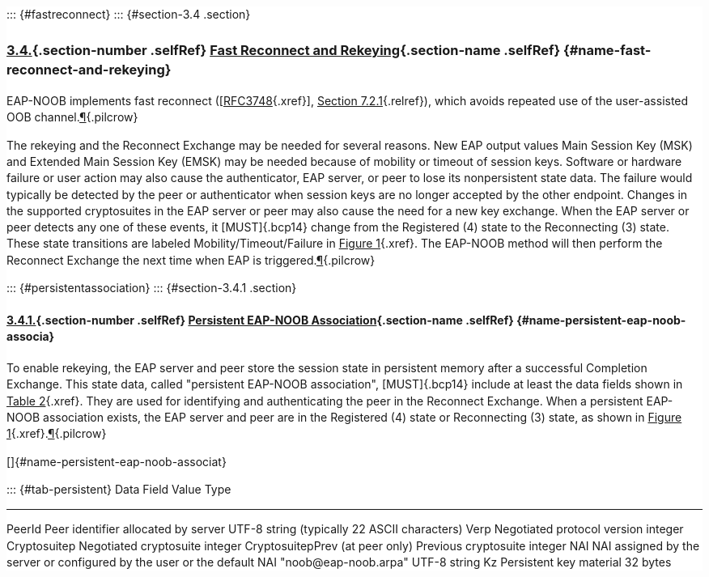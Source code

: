 ::: {#fastreconnect}
::: {#section-3.4 .section}
### [3.4.](#section-3.4){.section-number .selfRef} [Fast Reconnect and Rekeying](#name-fast-reconnect-and-rekeying){.section-name .selfRef} {#name-fast-reconnect-and-rekeying}

EAP-NOOB implements fast reconnect (\[[RFC3748](#RFC3748){.xref}\],
[Section
7.2.1](https://www.rfc-editor.org/rfc/rfc3748#section-7.2.1){.relref}),
which avoids repeated use of the user-assisted OOB
channel.[¶](#section-3.4-1){.pilcrow}

The rekeying and the Reconnect Exchange may be needed for several
reasons. New EAP output values Main Session Key (MSK) and Extended Main
Session Key (EMSK) may be needed because of mobility or timeout of
session keys. Software or hardware failure or user action may also cause
the authenticator, EAP server, or peer to lose its nonpersistent state
data. The failure would typically be detected by the peer or
authenticator when session keys are no longer accepted by the other
endpoint. Changes in the supported cryptosuites in the EAP server or
peer may also cause the need for a new key exchange. When the EAP server
or peer detects any one of these events, it [MUST]{.bcp14} change from
the Registered (4) state to the Reconnecting (3) state. These state
transitions are labeled Mobility/Timeout/Failure in [Figure
1](#fig-statemachine){.xref}. The EAP-NOOB method will then perform the
Reconnect Exchange the next time when EAP is
triggered.[¶](#section-3.4-2){.pilcrow}

::: {#persistentassociation}
::: {#section-3.4.1 .section}
#### [3.4.1.](#section-3.4.1){.section-number .selfRef} [Persistent EAP-NOOB Association](#name-persistent-eap-noob-associa){.section-name .selfRef} {#name-persistent-eap-noob-associa}

To enable rekeying, the EAP server and peer store the session state in
persistent memory after a successful Completion Exchange. This state
data, called \"persistent EAP-NOOB association\", [MUST]{.bcp14} include
at least the data fields shown in [Table 2](#tab-persistent){.xref}.
They are used for identifying and authenticating the peer in the
Reconnect Exchange. When a persistent EAP-NOOB association exists, the
EAP server and peer are in the Registered (4) state or Reconnecting (3)
state, as shown in [Figure
1](#fig-statemachine){.xref}.[¶](#section-3.4.1-1){.pilcrow}

[]{#name-persistent-eap-noob-associat}

::: {#tab-persistent}
  Data Field                        Value                                                                                             Type
  --------------------------------- ------------------------------------------------------------------------------------------------- ----------------------------------------------
  PeerId                            Peer identifier allocated by server                                                               UTF-8 string (typically 22 ASCII characters)
  Verp                              Negotiated protocol version                                                                       integer
  Cryptosuitep                      Negotiated cryptosuite                                                                            integer
  CryptosuitepPrev (at peer only)   Previous cryptosuite                                                                              integer
  NAI                               NAI assigned by the server or configured by the user or the default NAI \"noob\@eap-noob.arpa\"   UTF-8 string
  Kz                                Persistent key material                                                                           32 bytes